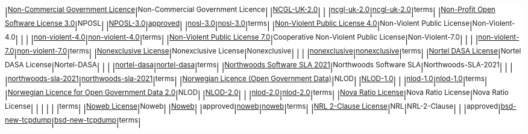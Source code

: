 |<sup><a name="Non-Commercial-Government-Licence">[Non-Commercial Government Licence]([no]/Non-Commercial-Government-Licence.yaml)</a></sup>|<sup>Non-Commercial Government Licence</sup>|<sup> </sup>|<sup>[NCGL-UK-2.0](https://spdx.org/licenses/NCGL-UK-2.0.html)</sup>| | |<sup>[ncgl-uk-2.0](https://github.com/nexB/scancode-toolkit/blob/develop/src/licensedcode/data/licenses/ncgl-uk-2.0.LICENSE)</sup>|<sup>[ncgl-uk-2.0](https://github.com/nexB/scancode-toolkit/blob/develop/src/licensedcode/data/licenses/ncgl-uk-2.0.LICENSE)</sup>|<sup>terms</sup>|
|<sup><a name="Non-Profit-Open-Software-License-3.0">[Non-Profit Open Software License 3.0]([no]/Non-Profit-Open-Software-License-3.0.yaml)</a></sup>|<sup>NPOSL</sup>|<sup> </sup>|<sup>[NPOSL-3.0](https://spdx.org/licenses/NPOSL-3.0.html)</sup>|<sup>[approved](https://opensource.org/licenses/?ls=NPOSL-3.0)</sup>| |<sup>[nosl-3.0](https://github.com/nexB/scancode-toolkit/blob/develop/src/licensedcode/data/licenses/nosl-3.0.LICENSE)</sup>|<sup>[nosl-3.0](https://github.com/nexB/scancode-toolkit/blob/develop/src/licensedcode/data/licenses/nosl-3.0.LICENSE)</sup>|<sup>terms</sup>|
|<sup><a name="Non-Violent-Public-License-4.0">[Non-Violent Public License 4.0]([no]/Non-Violent-Public-License-4.0.yaml)</a></sup>|<sup>Non-Violent Public License</sup>|<sup>Non-Violent-4.0</sup>| | | |<sup>[non-violent-4.0](https://github.com/nexB/scancode-toolkit/blob/develop/src/licensedcode/data/licenses/non-violent-4.0.LICENSE)</sup>|<sup>[non-violent-4.0](https://github.com/nexB/scancode-toolkit/blob/develop/src/licensedcode/data/licenses/non-violent-4.0.LICENSE)</sup>|<sup>terms</sup>|
|<sup><a name="Non-Violent-Public-License-7.0">[Non-Violent Public License 7.0]([no]/Non-Violent-Public-License-7.0.yaml)</a></sup>|<sup>Cooperative Non-Violent Public License</sup>|<sup>Non-Violent-7.0</sup>| | | |<sup>[non-violent-7.0](https://github.com/nexB/scancode-toolkit/blob/develop/src/licensedcode/data/licenses/non-violent-7.0.LICENSE)</sup>|<sup>[non-violent-7.0](https://github.com/nexB/scancode-toolkit/blob/develop/src/licensedcode/data/licenses/non-violent-7.0.LICENSE)</sup>|<sup>terms</sup>|
|<sup><a name="Nonexclusive-License">[Nonexclusive License]([no]/Nonexclusive-License.yaml)</a></sup>|<sup>Nonexclusive License</sup>|<sup>Nonexclusive</sup>| | | |<sup>[nonexclusive](https://github.com/nexB/scancode-toolkit/blob/develop/src/licensedcode/data/licenses/nonexclusive.LICENSE)</sup>|<sup>[nonexclusive](https://github.com/nexB/scancode-toolkit/blob/develop/src/licensedcode/data/licenses/nonexclusive.LICENSE)</sup>|<sup>terms</sup>|
|<sup><a name="Nortel-DASA-License">[Nortel DASA License]([no]/Nortel-DASA-License.yaml)</a></sup>|<sup>Nortel DASA License</sup>|<sup>Nortel-DASA</sup>| | | |<sup>[nortel-dasa](https://github.com/nexB/scancode-toolkit/blob/develop/src/licensedcode/data/licenses/nortel-dasa.LICENSE)</sup>|<sup>[nortel-dasa](https://github.com/nexB/scancode-toolkit/blob/develop/src/licensedcode/data/licenses/nortel-dasa.LICENSE)</sup>|<sup>terms</sup>|
|<sup><a name="Northwoods-Software-SLA-2021">[Northwoods Software SLA 2021]([no]/Northwoods-Software-SLA-2021.yaml)</a></sup>|<sup>Northwoods Software SLA</sup>|<sup>Northwoods-SLA-2021</sup>| | | |<sup>[northwoods-sla-2021](https://github.com/nexB/scancode-toolkit/blob/develop/src/licensedcode/data/licenses/northwoods-sla-2021.LICENSE)</sup>|<sup>[northwoods-sla-2021](https://github.com/nexB/scancode-toolkit/blob/develop/src/licensedcode/data/licenses/northwoods-sla-2021.LICENSE)</sup>|<sup>terms</sup>|
|<sup><a name="Norwegian-Licence-(Open-Government-Data)">[Norwegian Licence (Open Government Data)]([no]/Norwegian-Licence-(Open-Government-Data).yaml)</a></sup>|<sup>NLOD</sup>|<sup> </sup>|<sup>[NLOD-1.0](https://spdx.org/licenses/NLOD-1.0.html)</sup>| | |<sup>[nlod-1.0](https://github.com/nexB/scancode-toolkit/blob/develop/src/licensedcode/data/licenses/nlod-1.0.LICENSE)</sup>|<sup>[nlod-1.0](https://github.com/nexB/scancode-toolkit/blob/develop/src/licensedcode/data/licenses/nlod-1.0.LICENSE)</sup>|<sup>terms</sup>|
|<sup><a name="Norwegian-Licence-for-Open-Government-Data-2.0">[Norwegian Licence for Open Government Data 2.0]([no]/Norwegian-Licence-for-Open-Government-Data-2.0.yaml)</a></sup>|<sup>NLOD</sup>|<sup> </sup>|<sup>[NLOD-2.0](https://spdx.org/licenses/NLOD-2.0.html)</sup>| | |<sup>[nlod-2.0](https://github.com/nexB/scancode-toolkit/blob/develop/src/licensedcode/data/licenses/nlod-2.0.LICENSE)</sup>|<sup>[nlod-2.0](https://github.com/nexB/scancode-toolkit/blob/develop/src/licensedcode/data/licenses/nlod-2.0.LICENSE)</sup>|<sup>terms</sup>|
|<sup><a name="Nova-Ratio-License">[Nova Ratio License]([no]/Nova-Ratio-License.yaml)</a></sup>|<sup>Nova Ratio License</sup>|<sup>Nova Ratio License</sup>| | | | | |<sup>terms</sup>|
|<sup><a name="Noweb-License">[Noweb License]([no]/Noweb-License.yaml)</a></sup>|<sup>Noweb</sup>|<sup> </sup>|<sup>[Noweb](https://spdx.org/licenses/Noweb.html)</sup>| |<sup>approved</sup>|<sup>[noweb](https://github.com/nexB/scancode-toolkit/blob/develop/src/licensedcode/data/licenses/noweb.LICENSE)</sup>|<sup>[noweb](https://github.com/nexB/scancode-toolkit/blob/develop/src/licensedcode/data/licenses/noweb.LICENSE)</sup>|<sup>terms</sup>|
|<sup><a name="NRL-2-Clause-License">[NRL 2-Clause License]([nr]/NRL-2-Clause-License.yaml)</a></sup>|<sup>NRL</sup>|<sup>NRL-2-Clause</sup>| | |<sup>approved</sup>|<sup>[bsd-new-tcpdump](https://github.com/nexB/scancode-toolkit/blob/develop/src/licensedcode/data/licenses/bsd-new-tcpdump.LICENSE)</sup>|<sup>[bsd-new-tcpdump](https://github.com/nexB/scancode-toolkit/blob/develop/src/licensedcode/data/licenses/bsd-new-tcpdump.LICENSE)</sup>|<sup>terms</sup>|